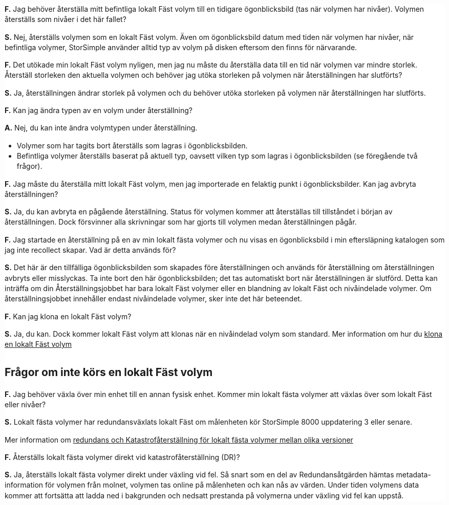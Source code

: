 **F.** Jag behöver återställa mitt befintliga lokalt Fäst volym till en tidigare ögonblicksbild (tas när volymen har nivåer). Volymen återställs som nivåer i det här fallet?

**S.** Nej, återställs volymen som en lokalt Fäst volym. Även om ögonblicksbild datum med tiden när volymen har nivåer, när befintliga volymer, StorSimple använder alltid typ av volym på disken eftersom den finns för närvarande.

**F.** Det utökade min lokalt Fäst volym nyligen, men jag nu måste du återställa data till en tid när volymen var mindre storlek. Återställ storleken den aktuella volymen och behöver jag utöka storleken på volymen när återställningen har slutförts?

**S.** Ja, återställningen ändrar storlek på volymen och du behöver utöka storleken på volymen när återställningen har slutförts.

**F.** Kan jag ändra typen av en volym under återställning?

**A.** Nej, du kan inte ändra volymtypen under återställning.

* Volymer som har tagits bort återställs som lagras i ögonblicksbilden.
* Befintliga volymer återställs baserat på aktuell typ, oavsett vilken typ som lagras i ögonblicksbilden (se föregående två frågor).

**F.** Jag måste du återställa mitt lokalt Fäst volym, men jag importerade en felaktig punkt i ögonblicksbilder. Kan jag avbryta återställningen?

**S.** Ja, du kan avbryta en pågående återställning. Status för volymen kommer att återställas till tillståndet i början av återställningen. Dock försvinner alla skrivningar som har gjorts till volymen medan återställningen pågår.

**F.** Jag startade en återställning på en av min lokalt fästa volymer och nu visas en ögonblicksbild i min eftersläpning katalogen som jag inte recollect skapar. Vad är detta används för?

**S.** Det här är den tillfälliga ögonblicksbilden som skapades före återställningen och används för återställning om återställningen avbryts eller misslyckas. Ta inte bort den här ögonblicksbilden; det tas automatiskt bort när återställningen är slutförd. Detta kan inträffa om din Återställningsjobbet har bara lokalt Fäst volymer eller en blandning av lokalt Fäst och nivåindelade volymer. Om återställningsjobbet innehåller endast nivåindelade volymer, sker inte det här beteendet.

**F.** Kan jag klona en lokalt Fäst volym?

**S.** Ja, du kan. Dock kommer lokalt Fäst volym att klonas när en nivåindelad volym som standard. Mer information om hur du [klona en lokalt Fäst volym](storsimple-8000-clone-volume-u2.md)

## <a name="questions-about-failing-over-a-locally-pinned-volume"></a>Frågor om inte körs en lokalt Fäst volym
**F.** Jag behöver växla över min enhet till en annan fysisk enhet. Kommer min lokalt fästa volymer att växlas över som lokalt Fäst eller nivåer?

**S.** Lokalt fästa volymer har redundansväxlats lokalt Fäst om målenheten kör StorSimple 8000 uppdatering 3 eller senare.

Mer information om [redundans och Katastrofåterställning för lokalt fästa volymer mellan olika versioner](storsimple-8000-device-failover-disaster-recovery.md#device-failover-across-software-versions)

**F.** Återställs lokalt fästa volymer direkt vid katastrofåterställning (DR)?

**S.** Ja, återställs lokalt fästa volymer direkt under växling vid fel. Så snart som en del av Redundansåtgärden hämtas metadata-information för volymen från molnet, volymen tas online på målenheten och kan nås av värden. Under tiden volymens data kommer att fortsätta att ladda ned i bakgrunden och nedsatt prestanda på volymerna under växling vid fel kan uppstå.
